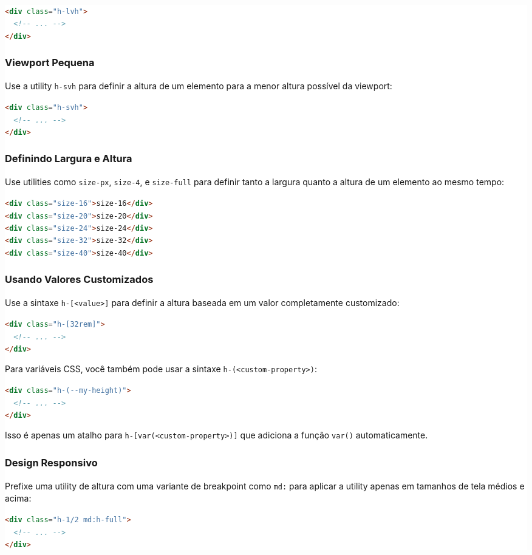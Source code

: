 ```html
<div class="h-lvh">
  <!-- ... -->
</div>
```

### Viewport Pequena

Use a utility `h-svh` para definir a altura de um elemento para a menor altura possível da viewport:

```html
<div class="h-svh">
  <!-- ... -->
</div>
```

### Definindo Largura e Altura

Use utilities como `size-px`, `size-4`, e `size-full` para definir tanto a largura quanto a altura de um elemento ao mesmo tempo:

```html
<div class="size-16">size-16</div>
<div class="size-20">size-20</div>
<div class="size-24">size-24</div>
<div class="size-32">size-32</div>
<div class="size-40">size-40</div>
```

### Usando Valores Customizados

Use a sintaxe `h-[<value>]` para definir a altura baseada em um valor completamente customizado:

```html
<div class="h-[32rem]">
  <!-- ... -->
</div>
```

Para variáveis CSS, você também pode usar a sintaxe `h-(<custom-property>)`:

```html
<div class="h-(--my-height)">
  <!-- ... -->
</div>
```

Isso é apenas um atalho para `h-[var(<custom-property>)]` que adiciona a função `var()` automaticamente.

### Design Responsivo

Prefixe uma utility de altura com uma variante de breakpoint como `md:` para aplicar a utility apenas em tamanhos de tela médios e acima:

```html
<div class="h-1/2 md:h-full">
  <!-- ... -->
</div>
```
